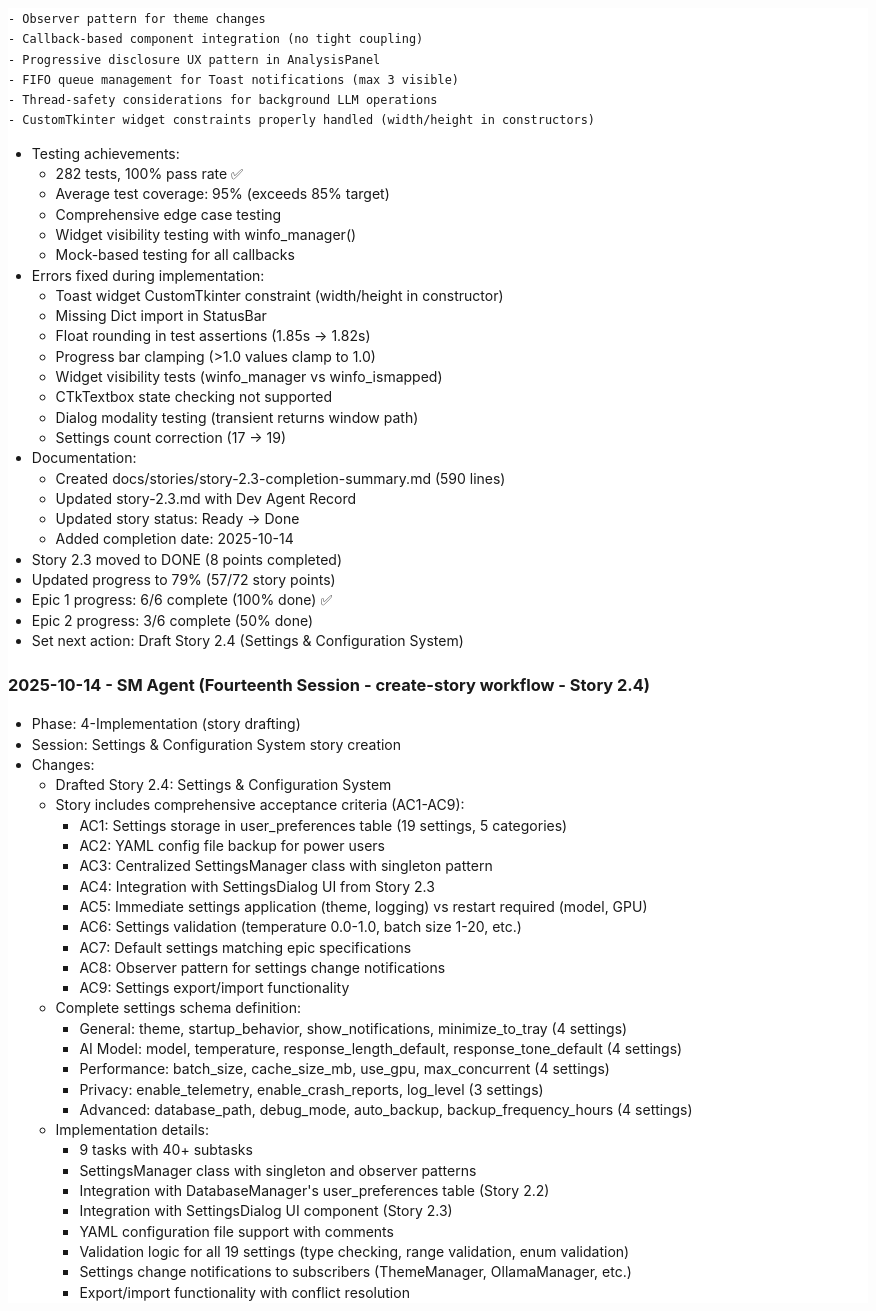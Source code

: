     - Observer pattern for theme changes
    - Callback-based component integration (no tight coupling)
    - Progressive disclosure UX pattern in AnalysisPanel
    - FIFO queue management for Toast notifications (max 3 visible)
    - Thread-safety considerations for background LLM operations
    - CustomTkinter widget constraints properly handled (width/height in constructors)
  - Testing achievements:
    - 282 tests, 100% pass rate ✅
    - Average test coverage: 95% (exceeds 85% target)
    - Comprehensive edge case testing
    - Widget visibility testing with winfo_manager()
    - Mock-based testing for all callbacks
  - Errors fixed during implementation:
    - Toast widget CustomTkinter constraint (width/height in constructor)
    - Missing Dict import in StatusBar
    - Float rounding in test assertions (1.85s → 1.82s)
    - Progress bar clamping (>1.0 values clamp to 1.0)
    - Widget visibility tests (winfo_manager vs winfo_ismapped)
    - CTkTextbox state checking not supported
    - Dialog modality testing (transient returns window path)
    - Settings count correction (17 → 19)
  - Documentation:
    - Created docs/stories/story-2.3-completion-summary.md (590 lines)
    - Updated story-2.3.md with Dev Agent Record
    - Updated story status: Ready → Done
    - Added completion date: 2025-10-14
  - Story 2.3 moved to DONE (8 points completed)
  - Updated progress to 79% (57/72 story points)
  - Epic 1 progress: 6/6 complete (100% done) ✅
  - Epic 2 progress: 3/6 complete (50% done)
  - Set next action: Draft Story 2.4 (Settings & Configuration System)

### 2025-10-14 - SM Agent (Fourteenth Session - create-story workflow - Story 2.4)

- Phase: 4-Implementation (story drafting)
- Session: Settings & Configuration System story creation
- Changes:
  - Drafted Story 2.4: Settings & Configuration System
  - Story includes comprehensive acceptance criteria (AC1-AC9):
    - AC1: Settings storage in user_preferences table (19 settings, 5 categories)
    - AC2: YAML config file backup for power users
    - AC3: Centralized SettingsManager class with singleton pattern
    - AC4: Integration with SettingsDialog UI from Story 2.3
    - AC5: Immediate settings application (theme, logging) vs restart required (model, GPU)
    - AC6: Settings validation (temperature 0.0-1.0, batch size 1-20, etc.)
    - AC7: Default settings matching epic specifications
    - AC8: Observer pattern for settings change notifications
    - AC9: Settings export/import functionality
  - Complete settings schema definition:
    - General: theme, startup_behavior, show_notifications, minimize_to_tray (4 settings)
    - AI Model: model, temperature, response_length_default, response_tone_default (4 settings)
    - Performance: batch_size, cache_size_mb, use_gpu, max_concurrent (4 settings)
    - Privacy: enable_telemetry, enable_crash_reports, log_level (3 settings)
    - Advanced: database_path, debug_mode, auto_backup, backup_frequency_hours (4 settings)
  - Implementation details:
    - 9 tasks with 40+ subtasks
    - SettingsManager class with singleton and observer patterns
    - Integration with DatabaseManager's user_preferences table (Story 2.2)
    - Integration with SettingsDialog UI component (Story 2.3)
    - YAML configuration file support with comments
    - Validation logic for all 19 settings (type checking, range validation, enum validation)
    - Settings change notifications to subscribers (ThemeManager, OllamaManager, etc.)
    - Export/import functionality with conflict resolution